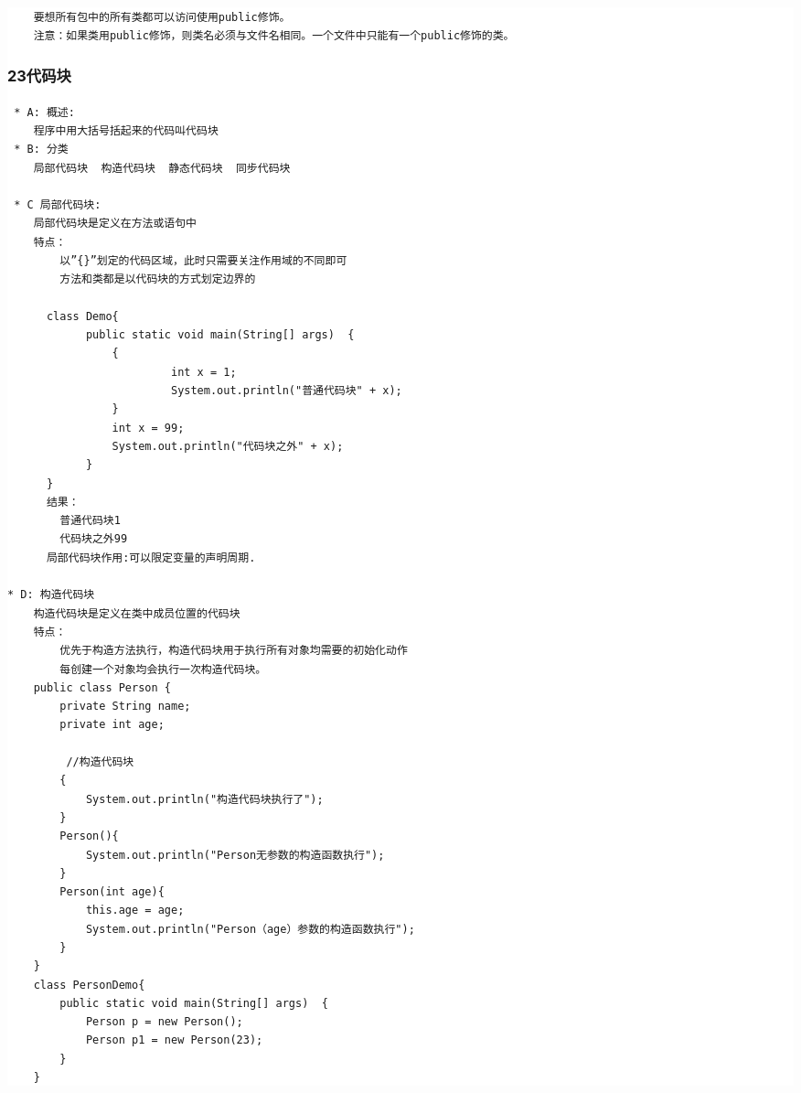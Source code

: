 		要想所有包中的所有类都可以访问使用public修饰。
		注意：如果类用public修饰，则类名必须与文件名相同。一个文件中只能有一个public修饰的类。



### 23代码块
	 * A: 概述:
		程序中用大括号括起来的代码叫代码块
	 * B: 分类
	    局部代码块  构造代码块  静态代码块  同步代码块

	 * C 局部代码块:
		局部代码块是定义在方法或语句中
		特点：
			以”{}”划定的代码区域，此时只需要关注作用域的不同即可
			方法和类都是以代码块的方式划定边界的
	
		  class Demo{
				public static void main(String[] args)	{
					{
							 int x = 1;
							 System.out.println("普通代码块" + x);
					}
					int x = 99;
					System.out.println("代码块之外" + x);
				}
		  }
		  结果：
			普通代码块1
			代码块之外99
		  局部代码块作用:可以限定变量的声明周期.
	
	* D: 构造代码块
		构造代码块是定义在类中成员位置的代码块
		特点：
			优先于构造方法执行，构造代码块用于执行所有对象均需要的初始化动作
			每创建一个对象均会执行一次构造代码块。
		public class Person {
			private String name;
			private int age;
			
			 //构造代码块
			{
				System.out.println("构造代码块执行了");
			}
			Person(){
				System.out.println("Person无参数的构造函数执行");
			}
			Person(int age){
				this.age = age;
				System.out.println("Person（age）参数的构造函数执行");
			}
		}
		class PersonDemo{
			public static void main(String[] args)	{
				Person p = new Person();
				Person p1 = new Person(23);
			}
		}
	